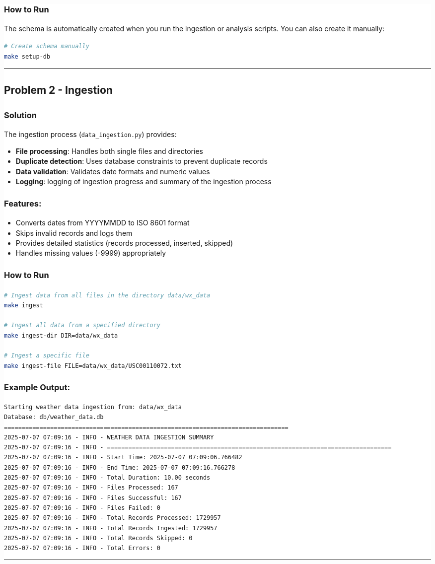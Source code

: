 ### How to Run
The schema is automatically created when you run the ingestion or analysis scripts. You can also create it manually:

```bash
# Create schema manually
make setup-db
```

---

## Problem 2 - Ingestion

### Solution
The ingestion process (`data_ingestion.py`) provides:

- **File processing**: Handles both single files and directories
- **Duplicate detection**: Uses database constraints to prevent duplicate records
- **Data validation**: Validates date formats and numeric values
- **Logging**: logging of ingestion progress and summary of the ingestion process

### Features:
- Converts dates from YYYYMMDD to ISO 8601 format
- Skips invalid records and logs them
- Provides detailed statistics (records processed, inserted, skipped)
- Handles missing values (-9999) appropriately

### How to Run
```bash
# Ingest data from all files in the directory data/wx_data
make ingest

# Ingest all data from a specified directory
make ingest-dir DIR=data/wx_data

# Ingest a specific file
make ingest-file FILE=data/wx_data/USC00110072.txt
```

### Example Output:
```
Starting weather data ingestion from: data/wx_data
Database: db/weather_data.db
================================================================================
2025-07-07 07:09:16 - INFO - WEATHER DATA INGESTION SUMMARY
2025-07-07 07:09:16 - INFO - ================================================================================
2025-07-07 07:09:16 - INFO - Start Time: 2025-07-07 07:09:06.766482
2025-07-07 07:09:16 - INFO - End Time: 2025-07-07 07:09:16.766278
2025-07-07 07:09:16 - INFO - Total Duration: 10.00 seconds
2025-07-07 07:09:16 - INFO - Files Processed: 167
2025-07-07 07:09:16 - INFO - Files Successful: 167
2025-07-07 07:09:16 - INFO - Files Failed: 0
2025-07-07 07:09:16 - INFO - Total Records Processed: 1729957
2025-07-07 07:09:16 - INFO - Total Records Ingested: 1729957
2025-07-07 07:09:16 - INFO - Total Records Skipped: 0
2025-07-07 07:09:16 - INFO - Total Errors: 0
```

---